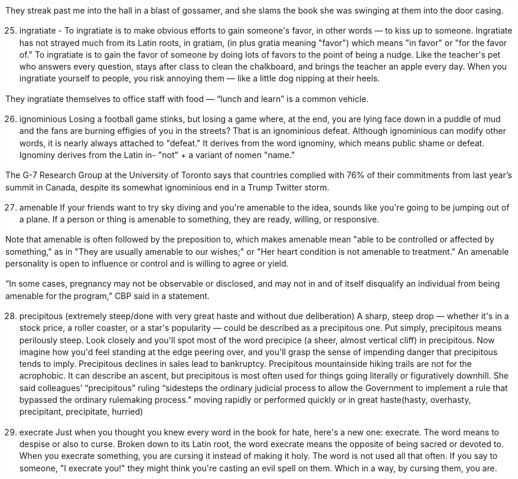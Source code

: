 They streak past me into the hall in a blast of gossamer, and she slams the book she was swinging at them into the door casing.

25. ingratiate - To ingratiate is to make obvious efforts to gain someone's favor, in other words — to kiss up to someone.
Ingratiate has not strayed much from its Latin roots, in gratiam, (in plus gratia meaning "favor") which means "in favor" or "for the favor of." To ingratiate is to gain the favor of someone by doing lots of favors to the point of being a nudge. Like the teacher's pet who answers every question, stays after class to clean the chalkboard, and brings the teacher an apple every day. When you ingratiate yourself to people, you risk annoying them — like a little dog nipping at their heels.

They ingratiate themselves to office staff with food — “lunch and learn” is a common vehicle.

26. ignominious
Losing a football game stinks, but losing a game where, at the end, you are lying face down in a puddle of mud and the fans are burning effigies of you in the streets? That is an ignominious defeat.
Although ignominious can modify other words, it is nearly always attached to "defeat." It derives from the word ignominy, which means public shame or defeat. Ignominy derives from the Latin in- "not" + a variant of nomen "name."

The G-7 Research Group at the University of Toronto says that countries complied with 76% of their commitments from last year’s summit in Canada, despite its somewhat ignominious end in a Trump Twitter storm.

27. amenable
If your friends want to try sky diving and you're amenable to the idea, sounds like you're going to be jumping out of a plane. If a person or thing is amenable to something, they are ready, willing, or responsive.

Note that amenable is often followed by the preposition to, which makes amenable mean "able to be controlled or affected by something," as in "They are usually amenable to our wishes;" or "Her heart condition is not amenable to treatment." An amenable personality is open to influence or control and is willing to agree or yield.

“In some cases, pregnancy may not be observable or disclosed, and may not in and of itself disqualify an individual from being amenable for the program,” CBP said in a statement.

28. precipitous (extremely steep/done with very great haste and without due deliberation)
A sharp, steep drop — whether it's in a stock price, a roller coaster, or a star's popularity — could be described as a precipitous one. Put simply, precipitous means perilously steep.
Look closely and you'll spot most of the word precipice (a sheer, almost vertical cliff) in precipitous. Now imagine how you'd feel standing at the edge peering over, and you'll grasp the sense of impending danger that precipitous tends to imply. Precipitous declines in sales lead to bankruptcy. Precipitous mountainside hiking trails are not for the acrophobic. It can describe an ascent, but precipitous is most often used for things going literally or figuratively downhill.
She said colleagues’ “precipitous” ruling “sidesteps the ordinary judicial process to allow the Government to implement a rule that bypassed the ordinary rulemaking process.”
moving rapidly or performed quickly or in great haste(hasty, overhasty, precipitant, precipitate, hurried)

29. execrate
Just when you thought you knew every word in the book for hate, here's a new one: execrate. The word means to despise or also to curse.
Broken down to its Latin root, the word execrate means the opposite of being sacred or devoted to. When you execrate something, you are cursing it instead of making it holy. The word is not used all that often. If you say to someone, "I execrate you!" they might think you're casting an evil spell on them. Which in a way, by cursing them, you are.
